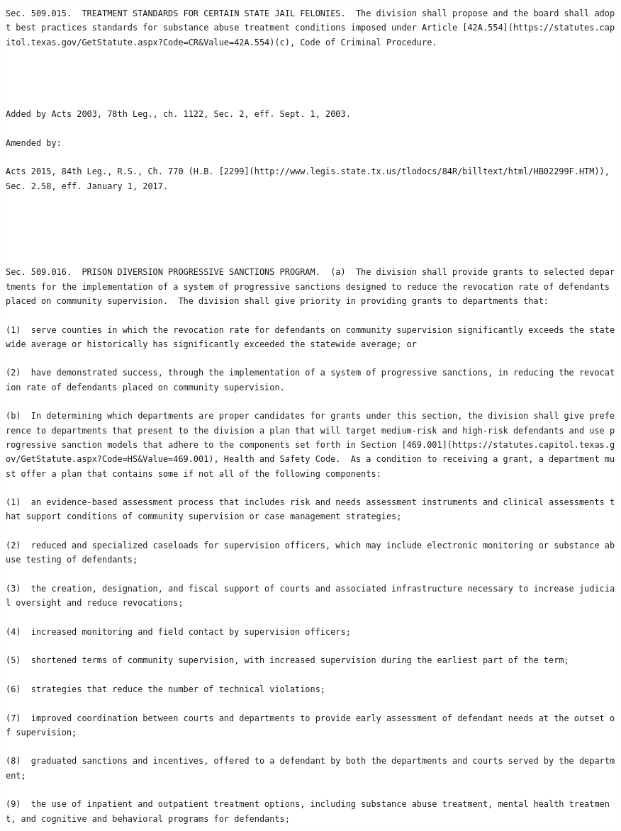    
    Sec. 509.015.  TREATMENT STANDARDS FOR CERTAIN STATE JAIL FELONIES.  The division shall propose and the board shall adopt best practices standards for substance abuse treatment conditions imposed under Article [42A.554](https://statutes.capitol.texas.gov/GetStatute.aspx?Code=CR&Value=42A.554)(c), Code of Criminal Procedure.
    
    
    
    
    Added by Acts 2003, 78th Leg., ch. 1122, Sec. 2, eff. Sept. 1, 2003.
    
    Amended by: 
    
    Acts 2015, 84th Leg., R.S., Ch. 770 (H.B. [2299](http://www.legis.state.tx.us/tlodocs/84R/billtext/html/HB02299F.HTM)), Sec. 2.58, eff. January 1, 2017.
    
    
    
    
    
    Sec. 509.016.  PRISON DIVERSION PROGRESSIVE SANCTIONS PROGRAM.  (a)  The division shall provide grants to selected departments for the implementation of a system of progressive sanctions designed to reduce the revocation rate of defendants placed on community supervision.  The division shall give priority in providing grants to departments that:
    
    (1)  serve counties in which the revocation rate for defendants on community supervision significantly exceeds the statewide average or historically has significantly exceeded the statewide average; or
    
    (2)  have demonstrated success, through the implementation of a system of progressive sanctions, in reducing the revocation rate of defendants placed on community supervision.
    
    (b)  In determining which departments are proper candidates for grants under this section, the division shall give preference to departments that present to the division a plan that will target medium-risk and high-risk defendants and use progressive sanction models that adhere to the components set forth in Section [469.001](https://statutes.capitol.texas.gov/GetStatute.aspx?Code=HS&Value=469.001), Health and Safety Code.  As a condition to receiving a grant, a department must offer a plan that contains some if not all of the following components:
    
    (1)  an evidence-based assessment process that includes risk and needs assessment instruments and clinical assessments that support conditions of community supervision or case management strategies;
    
    (2)  reduced and specialized caseloads for supervision officers, which may include electronic monitoring or substance abuse testing of defendants;
    
    (3)  the creation, designation, and fiscal support of courts and associated infrastructure necessary to increase judicial oversight and reduce revocations;
    
    (4)  increased monitoring and field contact by supervision officers;
    
    (5)  shortened terms of community supervision, with increased supervision during the earliest part of the term;
    
    (6)  strategies that reduce the number of technical violations;
    
    (7)  improved coordination between courts and departments to provide early assessment of defendant needs at the outset of supervision;
    
    (8)  graduated sanctions and incentives, offered to a defendant by both the departments and courts served by the department;
    
    (9)  the use of inpatient and outpatient treatment options, including substance abuse treatment, mental health treatment, and cognitive and behavioral programs for defendants;
    